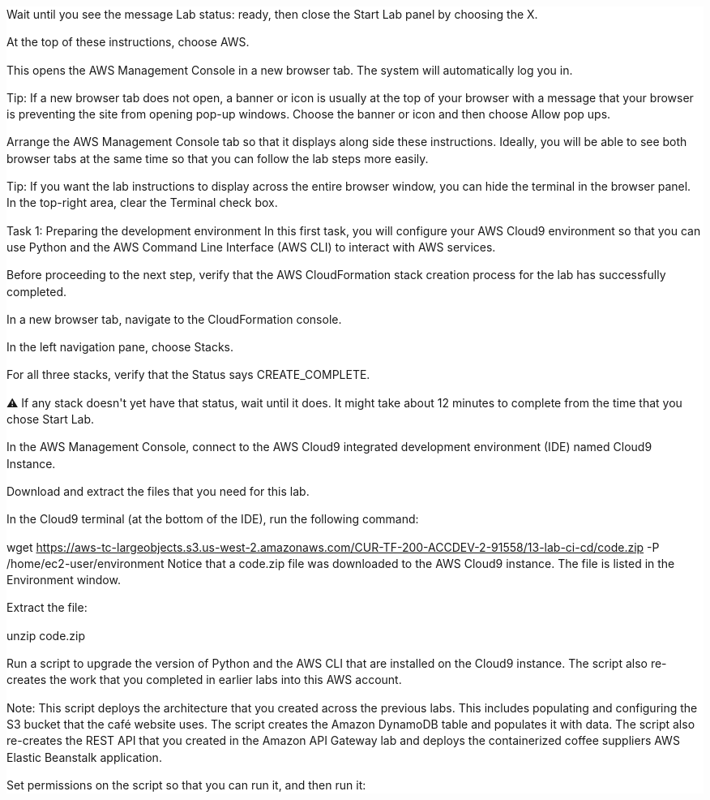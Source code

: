 Wait until you see the message Lab status: ready, then close the Start Lab panel by choosing the X.

At the top of these instructions, choose AWS.

This opens the AWS Management Console in a new browser tab. The system will automatically log you in.

Tip: If a new browser tab does not open, a banner or icon is usually at the top of your browser with a message that your browser is preventing the site from opening pop-up windows. Choose the banner or icon and then choose Allow pop ups.

Arrange the AWS Management Console tab so that it displays along side these instructions. Ideally, you will be able to see both browser tabs at the same time so that you can follow the lab steps more easily.

Tip: If you want the lab instructions to display across the entire browser window, you can hide the terminal in the browser panel. In the top-right area, clear the Terminal check box.

Task 1: Preparing the development environment
In this first task, you will configure your AWS Cloud9 environment so that you can use Python and the AWS Command Line Interface (AWS CLI) to interact with AWS services.

Before proceeding to the next step, verify that the AWS CloudFormation stack creation process for the lab has successfully completed.

In a new browser tab, navigate to the CloudFormation console.

In the left navigation pane, choose Stacks.

For all three stacks, verify that the Status says CREATE_COMPLETE.

⚠️ If any stack doesn't yet have that status, wait until it does. It might take about 12 minutes to complete from the time that you chose Start Lab.

In the AWS Management Console, connect to the AWS Cloud9 integrated development environment (IDE) named Cloud9 Instance.

Download and extract the files that you need for this lab.

In the Cloud9 terminal (at the bottom of the IDE), run the following command:

wget https://aws-tc-largeobjects.s3.us-west-2.amazonaws.com/CUR-TF-200-ACCDEV-2-91558/13-lab-ci-cd/code.zip -P /home/ec2-user/environment
Notice that a code.zip file was downloaded to the AWS Cloud9 instance. The file is listed in the Environment window.

Extract the file:

unzip code.zip

Run a script to upgrade the version of Python and the AWS CLI that are installed on the Cloud9 instance. The script also re-creates the work that you completed in earlier labs into this AWS account.

Note: This script deploys the architecture that you created across the previous labs. This includes populating and configuring the S3 bucket that the café website uses. The script creates the Amazon DynamoDB table and populates it with data. The script also re-creates the REST API that you created in the Amazon API Gateway lab and deploys the containerized coffee suppliers AWS Elastic Beanstalk application.

Set permissions on the script so that you can run it, and then run it:
